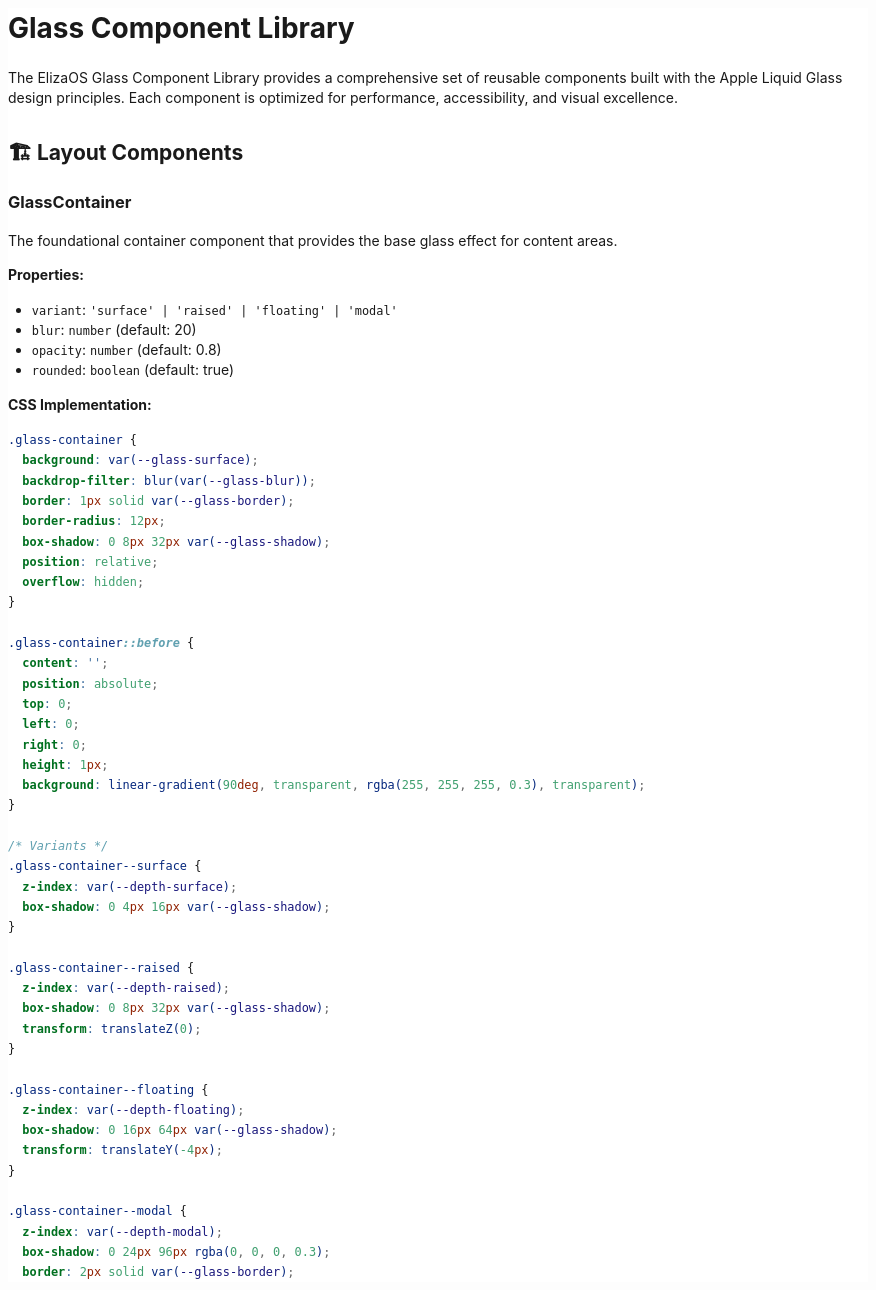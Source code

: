 # Glass Component Library

The ElizaOS Glass Component Library provides a comprehensive set of reusable components built with the Apple Liquid Glass design principles. Each component is optimized for performance, accessibility, and visual excellence.

## 🏗️ Layout Components

### GlassContainer

The foundational container component that provides the base glass effect for content areas.

**Properties:**

- `variant`: `'surface' | 'raised' | 'floating' | 'modal'`
- `blur`: `number` (default: 20)
- `opacity`: `number` (default: 0.8)
- `rounded`: `boolean` (default: true)

**CSS Implementation:**

```css
.glass-container {
  background: var(--glass-surface);
  backdrop-filter: blur(var(--glass-blur));
  border: 1px solid var(--glass-border);
  border-radius: 12px;
  box-shadow: 0 8px 32px var(--glass-shadow);
  position: relative;
  overflow: hidden;
}

.glass-container::before {
  content: '';
  position: absolute;
  top: 0;
  left: 0;
  right: 0;
  height: 1px;
  background: linear-gradient(90deg, transparent, rgba(255, 255, 255, 0.3), transparent);
}

/* Variants */
.glass-container--surface {
  z-index: var(--depth-surface);
  box-shadow: 0 4px 16px var(--glass-shadow);
}

.glass-container--raised {
  z-index: var(--depth-raised);
  box-shadow: 0 8px 32px var(--glass-shadow);
  transform: translateZ(0);
}

.glass-container--floating {
  z-index: var(--depth-floating);
  box-shadow: 0 16px 64px var(--glass-shadow);
  transform: translateY(-4px);
}

.glass-container--modal {
  z-index: var(--depth-modal);
  box-shadow: 0 24px 96px rgba(0, 0, 0, 0.3);
  border: 2px solid var(--glass-border);
```